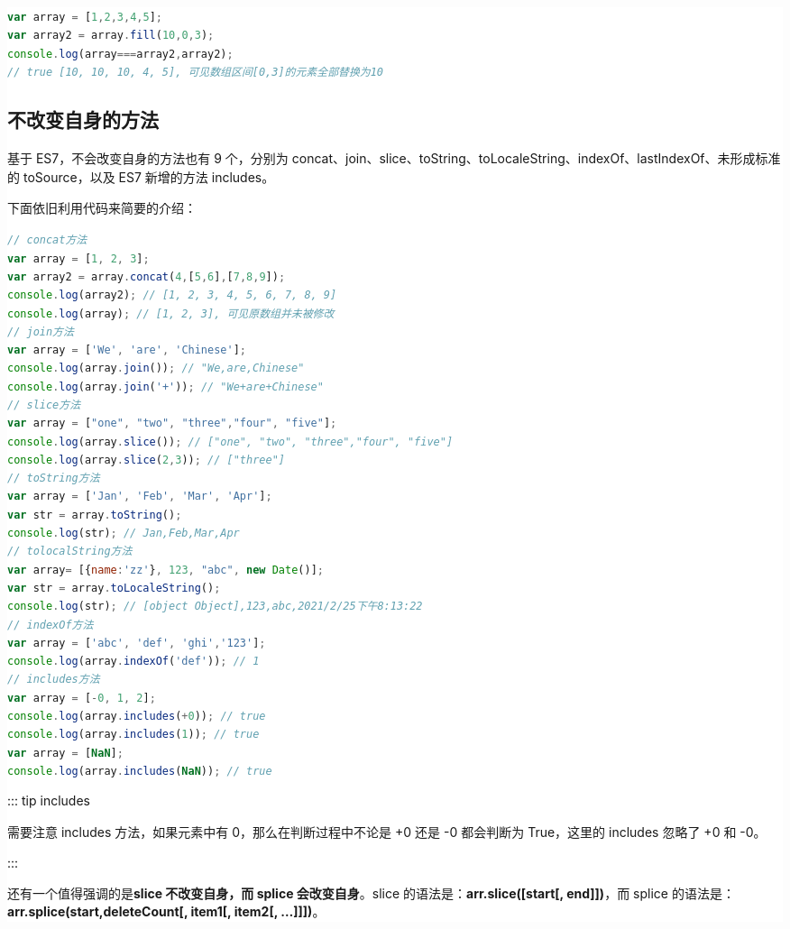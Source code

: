 ```js
var array = [1,2,3,4,5];
var array2 = array.fill(10,0,3);
console.log(array===array2,array2); 
// true [10, 10, 10, 4, 5], 可见数组区间[0,3]的元素全部替换为10
```

## 不改变自身的方法

基于 ES7，不会改变自身的方法也有 9 个，分别为 concat、join、slice、toString、toLocaleString、indexOf、lastIndexOf、未形成标准的 toSource，以及 ES7 新增的方法 includes。

下面依旧利用代码来简要的介绍：

```js
// concat方法
var array = [1, 2, 3];
var array2 = array.concat(4,[5,6],[7,8,9]);
console.log(array2); // [1, 2, 3, 4, 5, 6, 7, 8, 9]
console.log(array); // [1, 2, 3], 可见原数组并未被修改
// join方法
var array = ['We', 'are', 'Chinese'];
console.log(array.join()); // "We,are,Chinese"
console.log(array.join('+')); // "We+are+Chinese"
// slice方法
var array = ["one", "two", "three","four", "five"];
console.log(array.slice()); // ["one", "two", "three","four", "five"]
console.log(array.slice(2,3)); // ["three"]
// toString方法
var array = ['Jan', 'Feb', 'Mar', 'Apr'];
var str = array.toString();
console.log(str); // Jan,Feb,Mar,Apr
// tolocalString方法
var array= [{name:'zz'}, 123, "abc", new Date()];
var str = array.toLocaleString();
console.log(str); // [object Object],123,abc,2021/2/25下午8:13:22
// indexOf方法
var array = ['abc', 'def', 'ghi','123'];
console.log(array.indexOf('def')); // 1
// includes方法
var array = [-0, 1, 2];
console.log(array.includes(+0)); // true
console.log(array.includes(1)); // true
var array = [NaN];
console.log(array.includes(NaN)); // true
```

::: tip includes

需要注意 includes 方法，如果元素中有 0，那么在判断过程中不论是 +0 还是 -0 都会判断为 True，这里的 includes 忽略了 +0 和 -0。

:::

还有一个值得强调的是**slice 不改变自身，而 splice 会改变自身**。slice 的语法是：**arr.slice([start[, end]])**，而 splice 的语法是：**arr.splice(start,deleteCount[, item1[, item2[, …]]])**。

